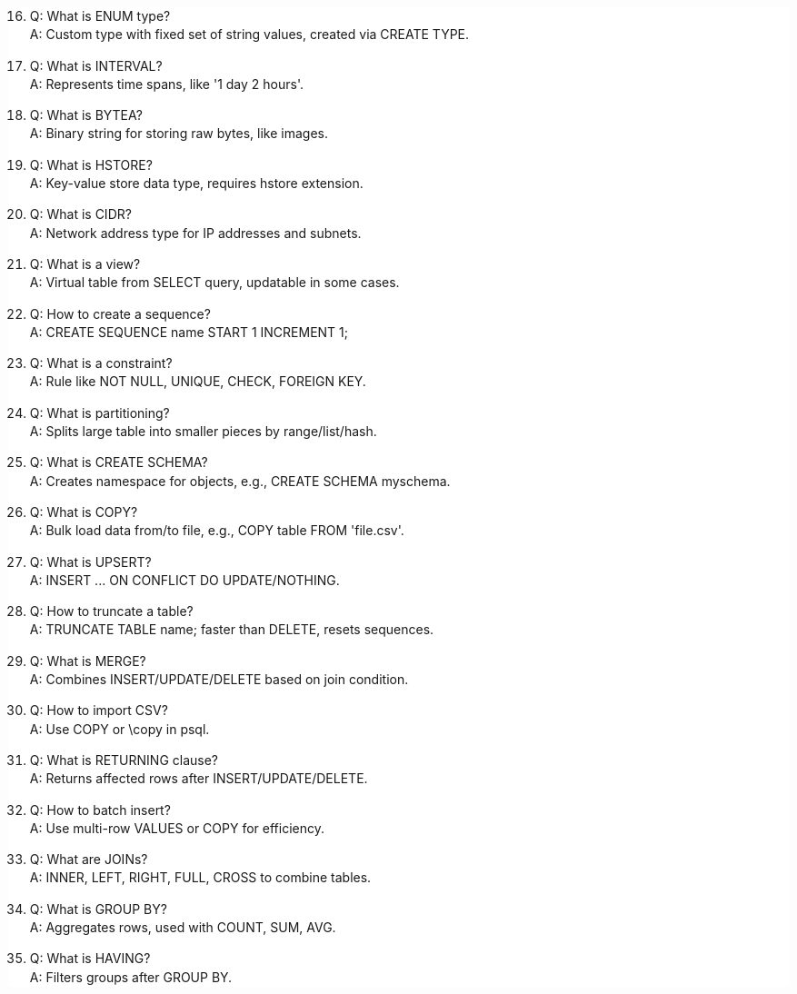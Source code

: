 16. Q: What is ENUM type?  
A: Custom type with fixed set of string values, created via CREATE TYPE.

17. Q: What is INTERVAL?  
A: Represents time spans, like '1 day 2 hours'.

18. Q: What is BYTEA?  
A: Binary string for storing raw bytes, like images.

19. Q: What is HSTORE?  
A: Key-value store data type, requires hstore extension.

20. Q: What is CIDR?  
A: Network address type for IP addresses and subnets.

21. Q: What is a view?  
A: Virtual table from SELECT query, updatable in some cases.

22. Q: How to create a sequence?  
A: CREATE SEQUENCE name START 1 INCREMENT 1;

27. Q: What is a constraint?  
A: Rule like NOT NULL, UNIQUE, CHECK, FOREIGN KEY.

28. Q: What is partitioning?  
A: Splits large table into smaller pieces by range/list/hash.

29. Q: What is CREATE SCHEMA?  
A: Creates namespace for objects, e.g., CREATE SCHEMA myschema.

30. Q: What is COPY?  
A: Bulk load data from/to file, e.g., COPY table FROM 'file.csv'.

31. Q: What is UPSERT?  
A: INSERT ... ON CONFLICT DO UPDATE/NOTHING.

36. Q: How to truncate a table?  
A: TRUNCATE TABLE name; faster than DELETE, resets sequences.

37. Q: What is MERGE?  
A: Combines INSERT/UPDATE/DELETE based on join condition.

38. Q: How to import CSV?  
A: Use COPY or \copy in psql.

39. Q: What is RETURNING clause?  
A: Returns affected rows after INSERT/UPDATE/DELETE.

40. Q: How to batch insert?  
A: Use multi-row VALUES or COPY for efficiency.


41. Q: What are JOINs?  
A: INNER, LEFT, RIGHT, FULL, CROSS to combine tables.

42. Q: What is GROUP BY?  
A: Aggregates rows, used with COUNT, SUM, AVG.

44. Q: What is HAVING?  
A: Filters groups after GROUP BY.
